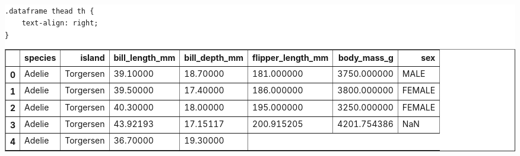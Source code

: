     .dataframe thead th {
        text-align: right;
    }
</style>
<table border="1" class="dataframe">
  <thead>
    <tr style="text-align: right;">
      <th></th>
      <th>species</th>
      <th>island</th>
      <th>bill_length_mm</th>
      <th>bill_depth_mm</th>
      <th>flipper_length_mm</th>
      <th>body_mass_g</th>
      <th>sex</th>
    </tr>
  </thead>
  <tbody>
    <tr>
      <th>0</th>
      <td>Adelie</td>
      <td>Torgersen</td>
      <td>39.10000</td>
      <td>18.70000</td>
      <td>181.000000</td>
      <td>3750.000000</td>
      <td>MALE</td>
    </tr>
    <tr>
      <th>1</th>
      <td>Adelie</td>
      <td>Torgersen</td>
      <td>39.50000</td>
      <td>17.40000</td>
      <td>186.000000</td>
      <td>3800.000000</td>
      <td>FEMALE</td>
    </tr>
    <tr>
      <th>2</th>
      <td>Adelie</td>
      <td>Torgersen</td>
      <td>40.30000</td>
      <td>18.00000</td>
      <td>195.000000</td>
      <td>3250.000000</td>
      <td>FEMALE</td>
    </tr>
    <tr>
      <th>3</th>
      <td>Adelie</td>
      <td>Torgersen</td>
      <td>43.92193</td>
      <td>17.15117</td>
      <td>200.915205</td>
      <td>4201.754386</td>
      <td>NaN</td>
    </tr>
    <tr>
      <th>4</th>
      <td>Adelie</td>
      <td>Torgersen</td>
      <td>36.70000</td>
      <td>19.30000</td>